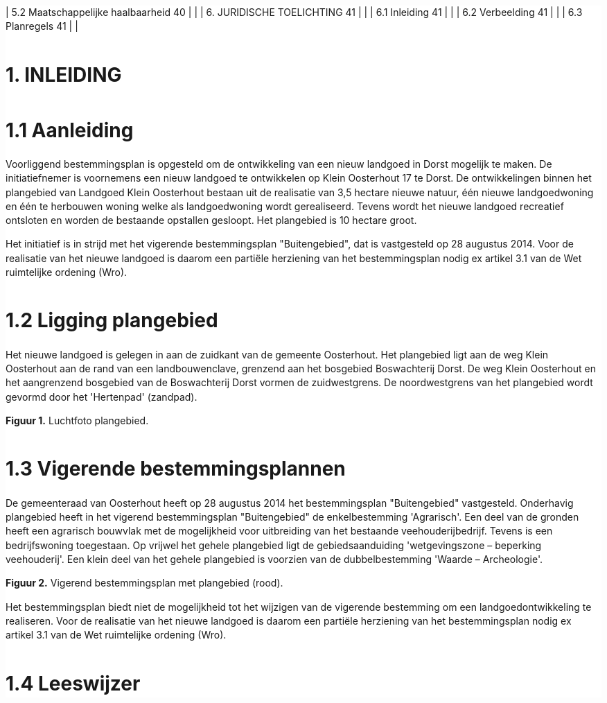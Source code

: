 | 5.2 Maatschappelijke haalbaarheid 40       |  |
| 6. JURIDISCHE TOELICHTING  41              |  |
| 6.1 Inleiding  41                          |  |
| 6.2 Verbeelding  41                        |  |
| 6.3 Planregels  41                         |  |

# **1. INLEIDING**

# **1.1 Aanleiding**

Voorliggend bestemmingsplan is opgesteld om de ontwikkeling van een nieuw landgoed in Dorst mogelijk te maken. De initiatiefnemer is voornemens een nieuw landgoed te ontwikkelen op Klein Oosterhout 17 te Dorst. De ontwikkelingen binnen het plangebied van Landgoed Klein Oosterhout bestaan uit de realisatie van 3,5 hectare nieuwe natuur, één nieuwe landgoedwoning en één te herbouwen woning welke als landgoedwoning wordt gerealiseerd. Tevens wordt het nieuwe landgoed recreatief ontsloten en worden de bestaande opstallen gesloopt. Het plangebied is 10 hectare groot.

Het initiatief is in strijd met het vigerende bestemmingsplan "Buitengebied", dat is vastgesteld op 28 augustus 2014. Voor de realisatie van het nieuwe landgoed is daarom een partiële herziening van het bestemmingsplan nodig ex artikel 3.1 van de Wet ruimtelijke ordening (Wro).

# **1.2 Ligging plangebied**

Het nieuwe landgoed is gelegen in aan de zuidkant van de gemeente Oosterhout. Het plangebied ligt aan de weg Klein Oosterhout aan de rand van een landbouwenclave, grenzend aan het bosgebied Boswachterij Dorst. De weg Klein Oosterhout en het aangrenzend bosgebied van de Boswachterij Dorst vormen de zuidwestgrens. De noordwestgrens van het plangebied wordt gevormd door het 'Hertenpad' (zandpad).

**Figuur 1.** Luchtfoto plangebied.

# **1.3 Vigerende bestemmingsplannen**

De gemeenteraad van Oosterhout heeft op 28 augustus 2014 het bestemmingsplan "Buitengebied" vastgesteld. Onderhavig plangebied heeft in het vigerend bestemmingsplan "Buitengebied" de enkelbestemming 'Agrarisch'. Een deel van de gronden heeft een agrarisch bouwvlak met de mogelijkheid voor uitbreiding van het bestaande veehouderijbedrijf. Tevens is een bedrijfswoning toegestaan. Op vrijwel het gehele plangebied ligt de gebiedsaanduiding 'wetgevingszone – beperking veehouderij'. Een klein deel van het gehele plangebied is voorzien van de dubbelbestemming 'Waarde – Archeologie'.

**Figuur 2.** Vigerend bestemmingsplan met plangebied (rood).

Het bestemmingsplan biedt niet de mogelijkheid tot het wijzigen van de vigerende bestemming om een landgoedontwikkeling te realiseren. Voor de realisatie van het nieuwe landgoed is daarom een partiële herziening van het bestemmingsplan nodig ex artikel 3.1 van de Wet ruimtelijke ordening (Wro).

# **1.4 Leeswijzer**
